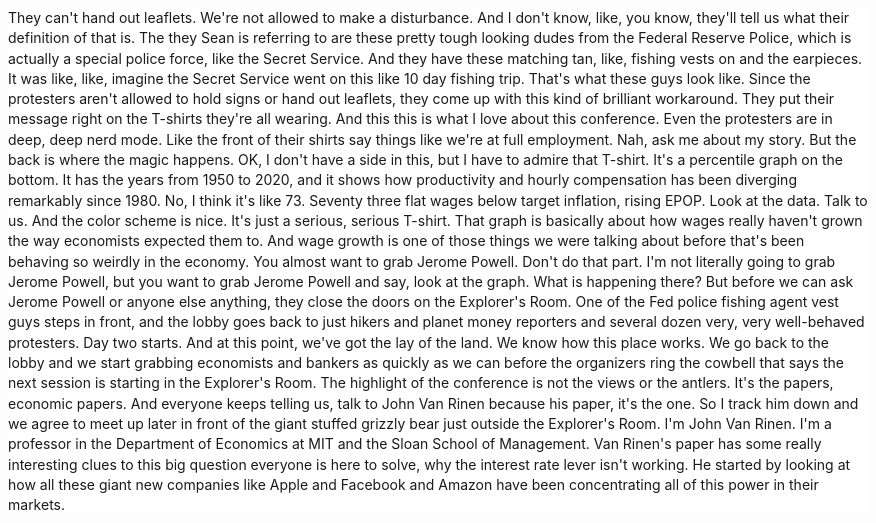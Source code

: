 They can't hand out leaflets.
We're not allowed to make a disturbance.
And I don't know, like, you know, they'll tell us what their definition of that is.
The they Sean is referring to are these pretty tough looking dudes from the Federal Reserve Police,
which is actually a special police force, like the Secret Service.
And they have these matching tan, like, fishing vests on and the earpieces.
It was like, like, imagine the Secret Service went on this like 10 day fishing trip.
That's what these guys look like.
Since the protesters aren't allowed to hold signs or hand out leaflets,
they come up with this kind of brilliant workaround.
They put their message right on the T-shirts they're all wearing.
And this this is what I love about this conference.
Even the protesters are in deep, deep nerd mode.
Like the front of their shirts say things like we're at full employment.
Nah, ask me about my story.
But the back is where the magic happens.
OK, I don't have a side in this,
but I have to admire that T-shirt.
It's a percentile graph on the bottom.
It has the years from 1950 to 2020,
and it shows how productivity and hourly compensation has been diverging
remarkably since 1980.
No, I think it's like 73.
Seventy three flat wages below target inflation, rising EPOP.
Look at the data. Talk to us.
And the color scheme is nice.
It's just a serious, serious T-shirt.
That graph is basically about how wages really haven't grown
the way economists expected them to.
And wage growth is one of those things we were talking about before
that's been behaving so weirdly in the economy.
You almost want to grab Jerome Powell.
Don't do that part.
I'm not literally going to grab Jerome Powell,
but you want to grab Jerome Powell and say,
look at the graph. What is happening there?
But before we can ask Jerome Powell or anyone else anything,
they close the doors on the Explorer's Room.
One of the Fed police fishing agent vest guys steps in front,
and the lobby goes back to just hikers and planet money reporters
and several dozen very, very well-behaved protesters.
Day two starts.
And at this point, we've got the lay of the land.
We know how this place works.
We go back to the lobby and we start grabbing economists and bankers
as quickly as we can before the organizers ring the cowbell
that says the next session is starting in the Explorer's Room.
The highlight of the conference is not the views
or the antlers.
It's the papers, economic papers.
And everyone keeps telling us, talk to John Van Rinen
because his paper, it's the one.
So I track him down and we agree to meet up later
in front of the giant stuffed grizzly bear
just outside the Explorer's Room.
I'm John Van Rinen.
I'm a professor in the Department of Economics at MIT
and the Sloan School of Management.
Van Rinen's paper has some really interesting clues
to this big question everyone is here to solve,
why the interest rate lever isn't working.
He started by looking at how all these giant new companies
like Apple and Facebook and Amazon
have been concentrating all of this power in their markets.